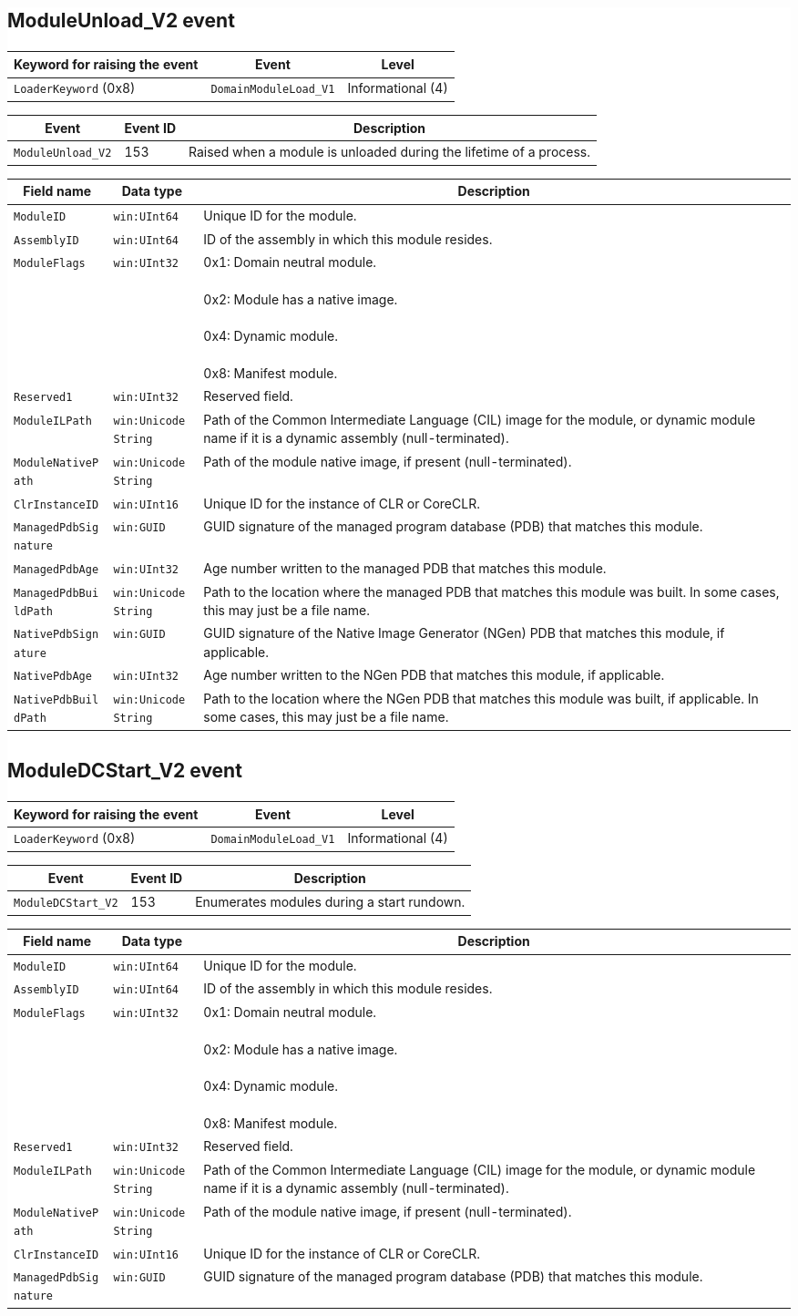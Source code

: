 
## ModuleUnload_V2 event

|Keyword for raising the event|Event|Level|
|-----------------------------------|-----------|-----------|
|`LoaderKeyword` (0x8)|`DomainModuleLoad_V1`|Informational (4)|

|Event|Event ID|Description|
|-----------|--------------|-----------------|
|`ModuleUnload_V2`|153|Raised when a module is unloaded during the lifetime of a process.|

|Field name|Data type|Description|
|----------------|---------------|-----------------|
|`ModuleID`|`win:UInt64`|Unique ID for the module.|
|`AssemblyID`|`win:UInt64`|ID of the assembly in which this module resides.|
|`ModuleFlags`|`win:UInt32`|0x1: Domain neutral module.<br /><br /> 0x2: Module has a native image.<br /><br /> 0x4: Dynamic module.<br /><br /> 0x8: Manifest module.|
|`Reserved1`|`win:UInt32`|Reserved field.|
|`ModuleILPath`|`win:UnicodeString`|Path of the Common Intermediate Language (CIL) image for the module, or dynamic module name if it is a dynamic assembly (null-terminated).|
|`ModuleNativePath`|`win:UnicodeString`|Path of the module native image, if present (null-terminated).|
|`ClrInstanceID`|``win:UInt16``|Unique ID for the instance of CLR or CoreCLR.|
|`ManagedPdbSignature`|`win:GUID`|GUID signature of the managed program database (PDB) that matches this module.|
|`ManagedPdbAge`|`win:UInt32`|Age number written to the managed PDB that matches this module.|
|`ManagedPdbBuildPath`|`win:UnicodeString`|Path to the location where the managed PDB that matches this module was built. In some cases, this may just be a file name.|
|`NativePdbSignature`|`win:GUID`|GUID signature of the Native Image Generator (NGen) PDB that matches this module, if applicable.|
|`NativePdbAge`|`win:UInt32`|Age number written to the NGen PDB that matches this module, if applicable.|
|`NativePdbBuildPath`|`win:UnicodeString`|Path to the location where the NGen PDB that matches this module was built, if applicable. In some cases, this may just be a file name.|

## ModuleDCStart_V2 event

|Keyword for raising the event|Event|Level|
|-----------------------------------|-----------|-----------|
|`LoaderKeyword` (0x8)|`DomainModuleLoad_V1`|Informational (4)

|Event|Event ID|Description
|-----------|--------------|-----------------|
|`ModuleDCStart_V2`|153|Enumerates modules during a start rundown.|

|Field name|Data type|Description|
|----------------|---------------|-----------------|
|`ModuleID`|`win:UInt64`|Unique ID for the module.|
|`AssemblyID`|`win:UInt64`|ID of the assembly in which this module resides.|
|`ModuleFlags`|`win:UInt32`|0x1: Domain neutral module.<br /><br /> 0x2: Module has a native image.<br /><br /> 0x4: Dynamic module.<br /><br /> 0x8: Manifest module.|
|`Reserved1`|`win:UInt32`|Reserved field.|
|`ModuleILPath`|`win:UnicodeString`|Path of the Common Intermediate Language (CIL) image for the module, or dynamic module name if it is a dynamic assembly (null-terminated).|
|`ModuleNativePath`|`win:UnicodeString`|Path of the module native image, if present (null-terminated).|
|`ClrInstanceID`|`win:UInt16`|Unique ID for the instance of CLR or CoreCLR.|
|`ManagedPdbSignature`|`win:GUID`|GUID signature of the managed program database (PDB) that matches this module.|